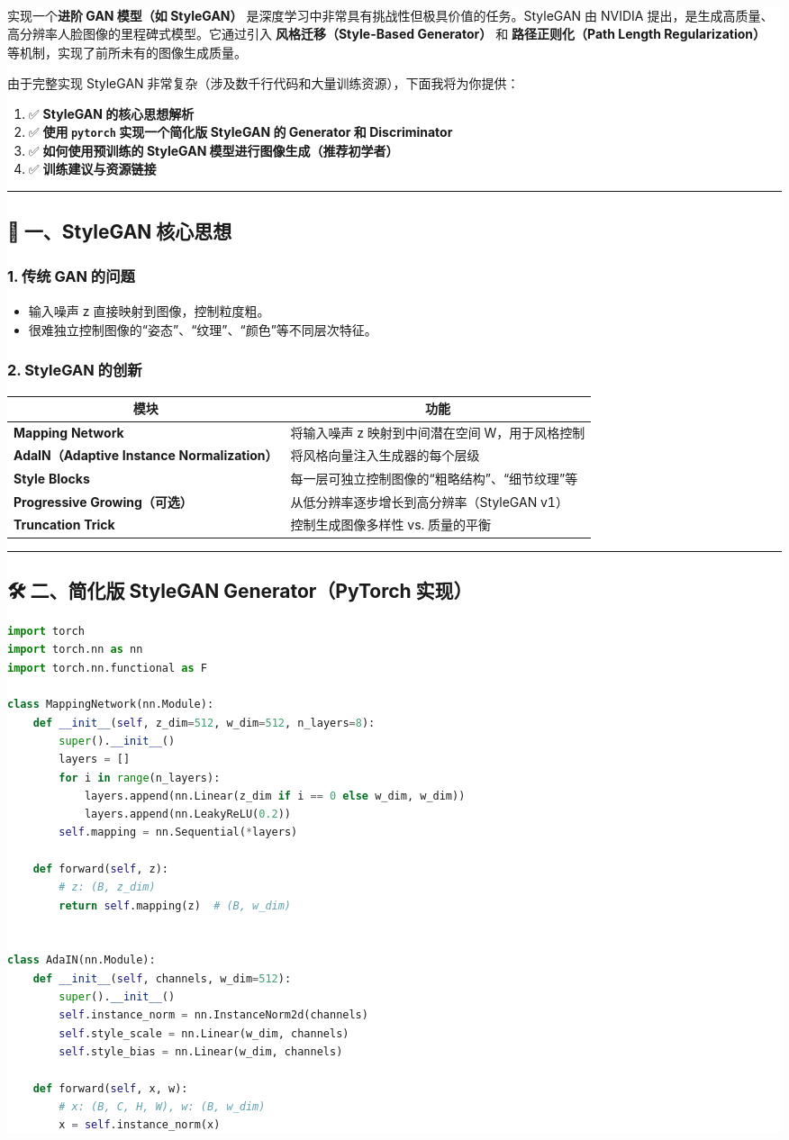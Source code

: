 实现一个**进阶 GAN 模型（如 StyleGAN）** 是深度学习中非常具有挑战性但极具价值的任务。StyleGAN 由 NVIDIA 提出，是生成高质量、高分辨率人脸图像的里程碑式模型。它通过引入 **风格迁移（Style-Based Generator）** 和 **路径正则化（Path Length Regularization）** 等机制，实现了前所未有的图像生成质量。

由于完整实现 StyleGAN 非常复杂（涉及数千行代码和大量训练资源），下面我将为你提供：

1. ✅ **StyleGAN 的核心思想解析**
2. ✅ **使用 `pytorch` 实现一个简化版 StyleGAN 的 Generator 和 Discriminator**
3. ✅ **如何使用预训练的 StyleGAN 模型进行图像生成（推荐初学者）**
4. ✅ **训练建议与资源链接**

---

## 🧠 一、StyleGAN 核心思想

### 1. 传统 GAN 的问题
- 输入噪声 z 直接映射到图像，控制粒度粗。
- 很难独立控制图像的“姿态”、“纹理”、“颜色”等不同层次特征。

### 2. StyleGAN 的创新

| 模块 | 功能 |
|------|------|
| **Mapping Network** | 将输入噪声 z 映射到中间潜在空间 W，用于风格控制 |
| **AdaIN（Adaptive Instance Normalization）** | 将风格向量注入生成器的每个层级 |
| **Style Blocks** | 每一层可独立控制图像的“粗略结构”、“细节纹理”等 |
| **Progressive Growing（可选）** | 从低分辨率逐步增长到高分辨率（StyleGAN v1） |
| **Truncation Trick** | 控制生成图像多样性 vs. 质量的平衡 |

---

## 🛠️ 二、简化版 StyleGAN Generator（PyTorch 实现）

```python
import torch
import torch.nn as nn
import torch.nn.functional as F

class MappingNetwork(nn.Module):
    def __init__(self, z_dim=512, w_dim=512, n_layers=8):
        super().__init__()
        layers = []
        for i in range(n_layers):
            layers.append(nn.Linear(z_dim if i == 0 else w_dim, w_dim))
            layers.append(nn.LeakyReLU(0.2))
        self.mapping = nn.Sequential(*layers)

    def forward(self, z):
        # z: (B, z_dim)
        return self.mapping(z)  # (B, w_dim)


class AdaIN(nn.Module):
    def __init__(self, channels, w_dim=512):
        super().__init__()
        self.instance_norm = nn.InstanceNorm2d(channels)
        self.style_scale = nn.Linear(w_dim, channels)
        self.style_bias = nn.Linear(w_dim, channels)

    def forward(self, x, w):
        # x: (B, C, H, W), w: (B, w_dim)
        x = self.instance_norm(x)
```